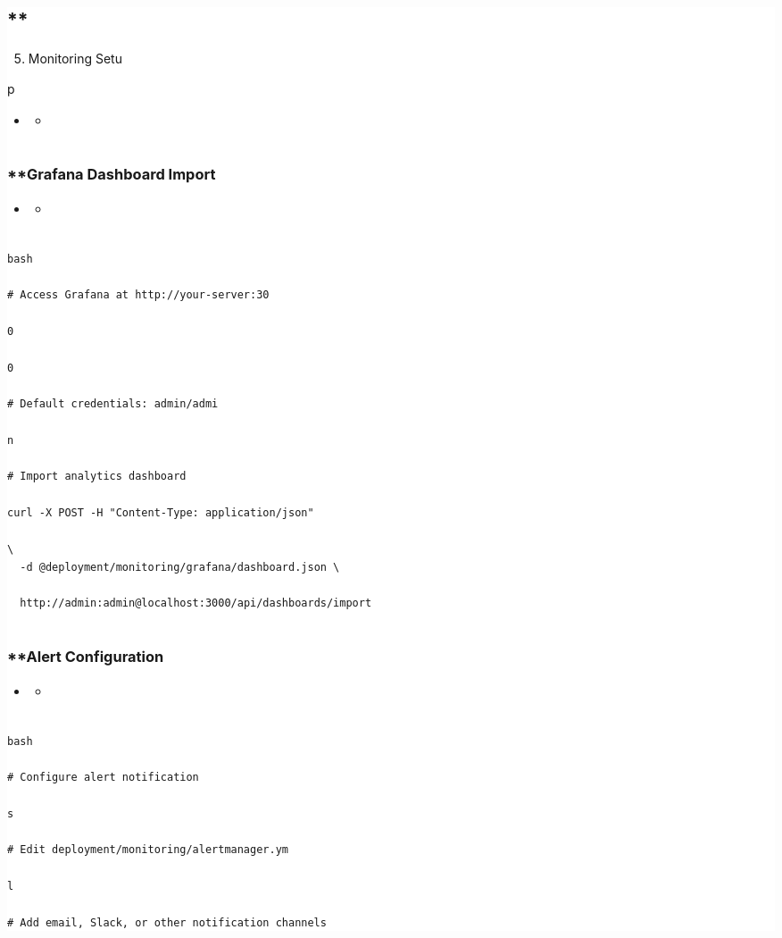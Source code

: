 #

## **

5. Monitoring Setu

p

* *

#

### **Grafana Dashboard Import

* *

```

bash

# Access Grafana at http://your-server:30

0

0

# Default credentials: admin/admi

n

# Import analytics dashboard

curl -X POST -H "Content-Type: application/json"

\
  -d @deployment/monitoring/grafana/dashboard.json \

  http://admin:admin@localhost:3000/api/dashboards/import

```

#

### **Alert Configuration

* *

```

bash

# Configure alert notification

s

# Edit deployment/monitoring/alertmanager.ym

l

# Add email, Slack, or other notification channels

```
